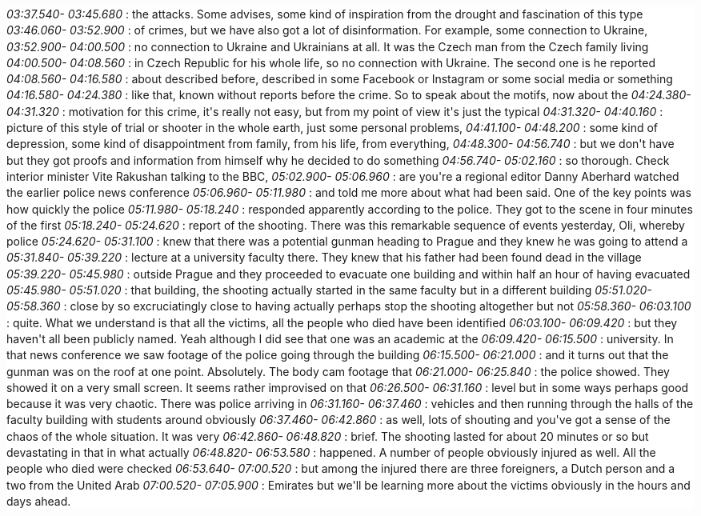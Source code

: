 *03:37.540- 03:45.680* :  the attacks. Some advises, some kind of inspiration from the drought and fascination of this type
*03:46.060- 03:52.900* :  of crimes, but we have also got a lot of disinformation. For example, some connection to Ukraine,
*03:52.900- 04:00.500* :  no connection to Ukraine and Ukrainians at all. It was the Czech man from the Czech family living
*04:00.500- 04:08.560* :  in Czech Republic for his whole life, so no connection with Ukraine. The second one is he reported
*04:08.560- 04:16.580* :  about described before, described in some Facebook or Instagram or some social media or something
*04:16.580- 04:24.380* :  like that, known without reports before the crime. So to speak about the motifs, now about the
*04:24.380- 04:31.320* :  motivation for this crime, it's really not easy, but from my point of view it's just the typical
*04:31.320- 04:40.160* :  picture of this style of trial or shooter in the whole earth, just some personal problems,
*04:41.100- 04:48.200* :  some kind of depression, some kind of disappointment from family, from his life, from everything,
*04:48.300- 04:56.740* :  but we don't have but they got proofs and information from himself why he decided to do something
*04:56.740- 05:02.160* :  so thorough. Check interior minister Vite Rakushan talking to the BBC,
*05:02.900- 05:06.960* :  are you're a regional editor Danny Aberhard watched the earlier police news conference
*05:06.960- 05:11.980* :  and told me more about what had been said. One of the key points was how quickly the police
*05:11.980- 05:18.240* :  responded apparently according to the police. They got to the scene in four minutes of the first
*05:18.240- 05:24.620* :  report of the shooting. There was this remarkable sequence of events yesterday, Oli, whereby police
*05:24.620- 05:31.100* :  knew that there was a potential gunman heading to Prague and they knew he was going to attend a
*05:31.840- 05:39.220* :  lecture at a university faculty there. They knew that his father had been found dead in the village
*05:39.220- 05:45.980* :  outside Prague and they proceeded to evacuate one building and within half an hour of having evacuated
*05:45.980- 05:51.020* :  that building, the shooting actually started in the same faculty but in a different building
*05:51.020- 05:58.360* :  close by so excruciatingly close to having actually perhaps stop the shooting altogether but not
*05:58.360- 06:03.100* :  quite. What we understand is that all the victims, all the people who died have been identified
*06:03.100- 06:09.420* :  but they haven't all been publicly named. Yeah although I did see that one was an academic at the
*06:09.420- 06:15.500* :  university. In that news conference we saw footage of the police going through the building
*06:15.500- 06:21.000* :  and it turns out that the gunman was on the roof at one point. Absolutely. The body cam footage that
*06:21.000- 06:25.840* :  the police showed. They showed it on a very small screen. It seems rather improvised on that
*06:26.500- 06:31.160* :  level but in some ways perhaps good because it was very chaotic. There was police arriving in
*06:31.160- 06:37.460* :  vehicles and then running through the halls of the faculty building with students around obviously
*06:37.460- 06:42.860* :  as well, lots of shouting and you've got a sense of the chaos of the whole situation. It was very
*06:42.860- 06:48.820* :  brief. The shooting lasted for about 20 minutes or so but devastating in that in what actually
*06:48.820- 06:53.580* :  happened. A number of people obviously injured as well. All the people who died were checked
*06:53.640- 07:00.520* :  but among the injured there are three foreigners, a Dutch person and a two from the United Arab
*07:00.520- 07:05.900* :  Emirates but we'll be learning more about the victims obviously in the hours and days ahead.
